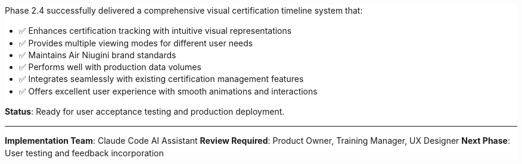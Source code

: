 Phase 2.4 successfully delivered a comprehensive visual certification timeline system that:

- ✅ Enhances certification tracking with intuitive visual representations
- ✅ Provides multiple viewing modes for different user needs
- ✅ Maintains Air Niugini brand standards
- ✅ Performs well with production data volumes
- ✅ Integrates seamlessly with existing certification management features
- ✅ Offers excellent user experience with smooth animations and interactions

**Status**: Ready for user acceptance testing and production deployment.

---

**Implementation Team**: Claude Code AI Assistant
**Review Required**: Product Owner, Training Manager, UX Designer
**Next Phase**: User testing and feedback incorporation
